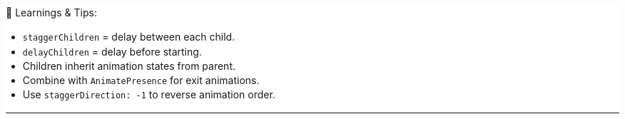 🧠 Learnings & Tips:
- `staggerChildren` = delay between each child.
- `delayChildren` = delay before starting.
- Children inherit animation states from parent.
- Combine with `AnimatePresence` for exit animations.
- Use `staggerDirection: -1` to reverse animation order.

---
```
